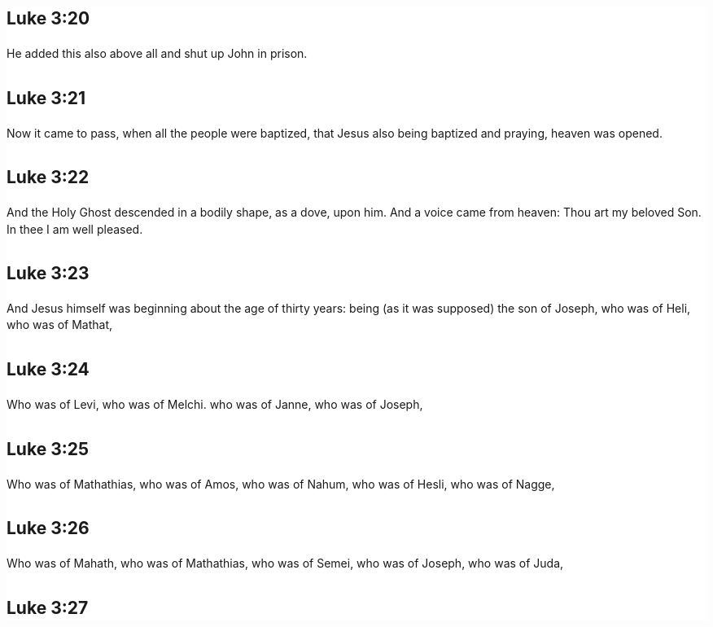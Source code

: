
<a id="orgb9a9ef3"></a>

## Luke 3:20

He added this also above all and shut up John in prison.


<a id="orgc953d05"></a>

## Luke 3:21

Now it came to pass, when all the people were baptized, that Jesus also being baptized and praying, heaven was opened.


<a id="orgec16456"></a>

## Luke 3:22

And the Holy Ghost descended in a bodily shape, as a dove, upon him. And a voice came from heaven: Thou art my beloved Son. In thee I am well pleased.


<a id="org7e9df99"></a>

## Luke 3:23

And Jesus himself was beginning about the age of thirty years: being (as it was supposed) the son of Joseph, who was of Heli, who was of Mathat,


<a id="org7028f85"></a>

## Luke 3:24

Who was of Levi, who was of Melchi. who was of Janne, who was of Joseph,


<a id="org3b29e1e"></a>

## Luke 3:25

Who was of Mathathias, who was of Amos, who was of Nahum, who was of Hesli, who was of Nagge,


<a id="orgc0fc281"></a>

## Luke 3:26

Who was of Mahath, who was of Mathathias, who was of Semei, who was of Joseph, who was of Juda,


<a id="org353b266"></a>

## Luke 3:27

